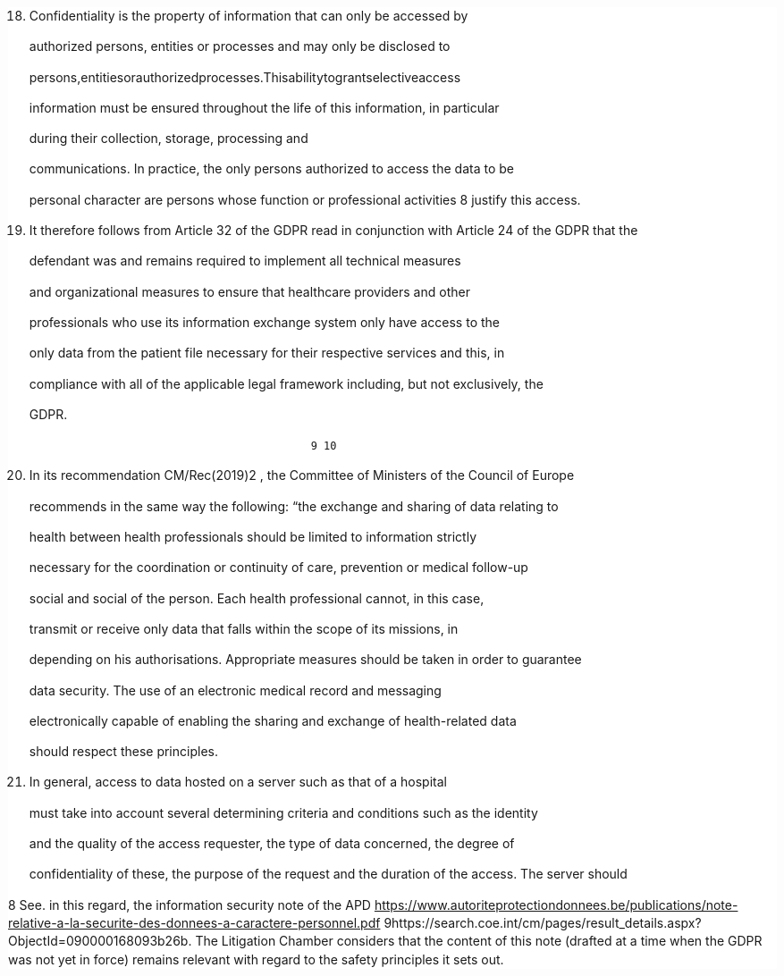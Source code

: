 18. Confidentiality is the property of information that can only be accessed by

       authorized persons, entities or processes and may only be disclosed to

       persons,entitiesorauthorizedprocesses.Thisabilitytograntselectiveaccess

       information must be ensured throughout the life of this information, in particular

       during their collection, storage, processing and

       communications. In practice, the only persons authorized to access the data to be

       personal character are persons whose function or professional activities
                             8
       justify this access.

 19. It therefore follows from Article 32 of the GDPR read in conjunction with Article 24 of the GDPR that the

       defendant was and remains required to implement all technical measures

       and organizational measures to ensure that healthcare providers and other

       professionals who use its information exchange system only have access to the

       only data from the patient file necessary for their respective services and this, in

       compliance with all of the applicable legal framework including, but not exclusively, the

       GDPR.

                                                     9 10
 20. In its recommendation CM/Rec(2019)2 , the Committee of Ministers of the Council of Europe

       recommends in the same way the following: “the exchange and sharing of data relating to

       health between health professionals should be limited to information strictly

       necessary for the coordination or continuity of care, prevention or medical follow-up

       social and social of the person. Each health professional cannot, in this case,

       transmit or receive only data that falls within the scope of its missions, in

       depending on his authorisations. Appropriate measures should be taken in order to guarantee

       data security. The use of an electronic medical record and messaging

       electronically capable of enabling the sharing and exchange of health-related data

       should respect these principles.

 21. In general, access to data hosted on a server such as that of a hospital

       must take into account several determining criteria and conditions such as the identity

       and the quality of the access requester, the type of data concerned, the degree of

       confidentiality of these, the purpose of the request and the duration of the access. The server should

8
     See. in this regard, the information security note of the APD
https://www.autoriteprotectiondonnees.be/publications/note-relative-a-la-securite-des-donnees-a-caractere-personnel.pdf
9https://search.coe.int/cm/pages/result\_details.aspx?ObjectId=090000168093b26b. The Litigation Chamber considers that
the content of this note (drafted at a time when the GDPR was not yet in force) remains relevant with regard to the
safety principles it sets out.
